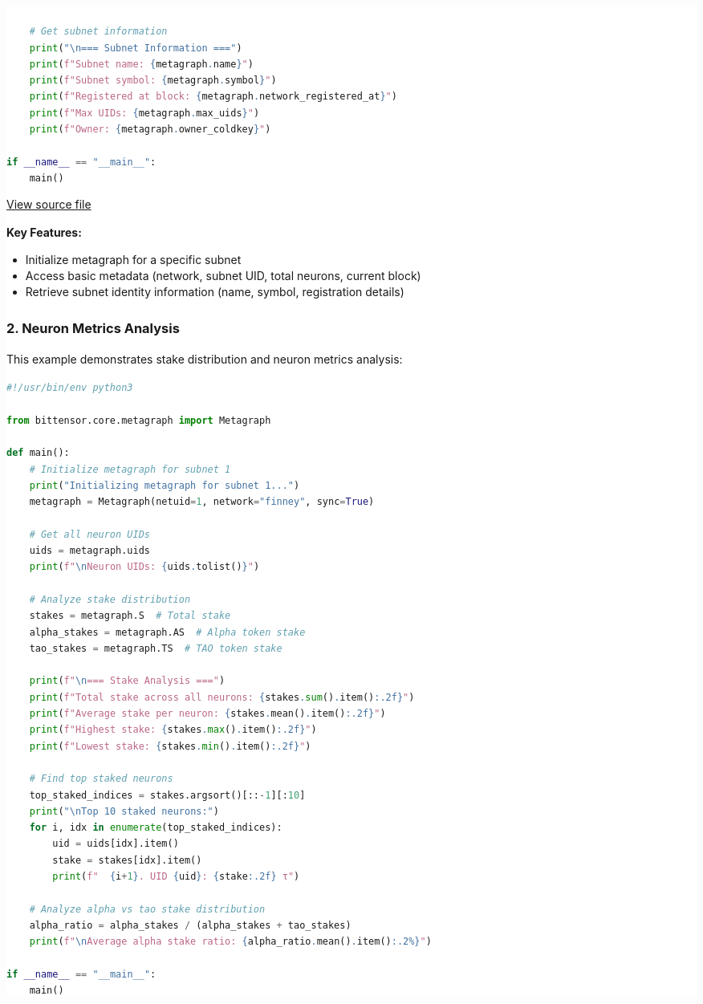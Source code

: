 ```python title="01_basic_metagraph_info.py"

    # Get subnet information
    print("\n=== Subnet Information ===")
    print(f"Subnet name: {metagraph.name}")
    print(f"Subnet symbol: {metagraph.symbol}")
    print(f"Registered at block: {metagraph.network_registered_at}")
    print(f"Max UIDs: {metagraph.max_uids}")
    print(f"Owner: {metagraph.owner_coldkey}")

if __name__ == "__main__":
    main() 
```

[View source file](https://github.com/latent-to/developer-docs/tree/main/static/code-examples/01_basic_metagraph_info.py)

**Key Features:**
- Initialize metagraph for a specific subnet
- Access basic metadata (network, subnet UID, total neurons, current block)
- Retrieve subnet identity information (name, symbol, registration details)

### 2. Neuron Metrics Analysis

This example demonstrates stake distribution and neuron metrics analysis:

```python title="02_neuron_metrics_analysis.py"
#!/usr/bin/env python3

from bittensor.core.metagraph import Metagraph

def main():
    # Initialize metagraph for subnet 1
    print("Initializing metagraph for subnet 1...")
    metagraph = Metagraph(netuid=1, network="finney", sync=True)
    
    # Get all neuron UIDs
    uids = metagraph.uids
    print(f"\nNeuron UIDs: {uids.tolist()}")

    # Analyze stake distribution
    stakes = metagraph.S  # Total stake
    alpha_stakes = metagraph.AS  # Alpha token stake
    tao_stakes = metagraph.TS  # TAO token stake

    print(f"\n=== Stake Analysis ===")
    print(f"Total stake across all neurons: {stakes.sum().item():.2f}")
    print(f"Average stake per neuron: {stakes.mean().item():.2f}")
    print(f"Highest stake: {stakes.max().item():.2f}")
    print(f"Lowest stake: {stakes.min().item():.2f}")

    # Find top staked neurons
    top_staked_indices = stakes.argsort()[::-1][:10]
    print("\nTop 10 staked neurons:")
    for i, idx in enumerate(top_staked_indices):
        uid = uids[idx].item()
        stake = stakes[idx].item()
        print(f"  {i+1}. UID {uid}: {stake:.2f} τ")

    # Analyze alpha vs tao stake distribution
    alpha_ratio = alpha_stakes / (alpha_stakes + tao_stakes)
    print(f"\nAverage alpha stake ratio: {alpha_ratio.mean().item():.2%}")

if __name__ == "__main__":
    main() 
```